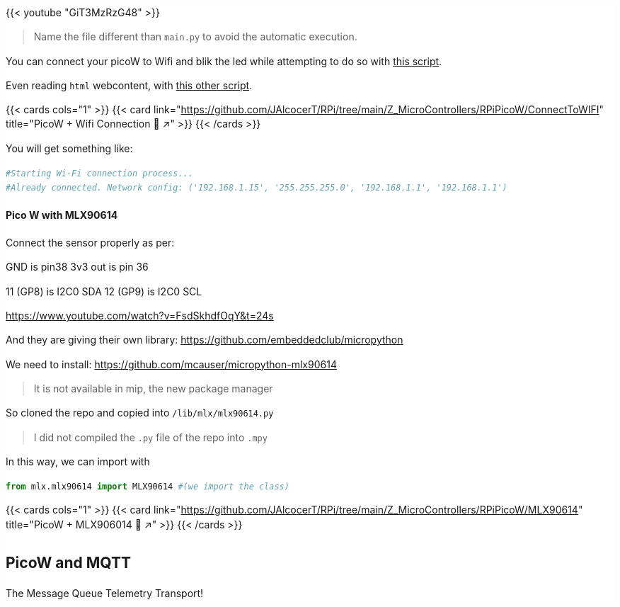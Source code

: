 
{{< youtube "GiT3MzRzG48" >}}


> Name the file different than `main.py` to avoid the automatic execution.

You can connect your picoW to Wifi and blik the led while attempting to do so with [this script](https://github.com/JAlcocerT/RPi/blob/main/Z_MicroControllers/RPiPicoW/ConnectToWIFI/boot.py).

Even reading `html` webcontent, with [this other script](https://github.com/JAlcocerT/RPi/tree/main/Z_MicroControllers/RPiPicoW/ConnectWifi_ReadWeb).

{{< cards cols="1" >}}
  {{< card link="https://github.com/JAlcocerT/RPi/tree/main/Z_MicroControllers/RPiPicoW/ConnectToWIFI" title="PicoW + Wifi Connection 🐍 ↗" >}}
{{< /cards >}}

You will get something like:

```sh
#Starting Wi-Fi connection process...
#Already connected. Network config: ('192.168.1.15', '255.255.255.0', '192.168.1.1', '192.168.1.1')
```

#### Pico W with MLX90614

Connect the sensor properly as per:

GND is pin38
3v3 out is pin 36

11 (GP8) is I2C0 SDA
12 (GP9) is I2C0 SCL

<https://www.youtube.com/watch?v=FsdSkhdfOqY&t=24s> 

And they are giving their own library: <https://github.com/embeddedclub/micropython>

We need to install: <https://github.com/mcauser/micropython-mlx90614>

> It is not available in mip, the new package manager

So cloned the repo and copied into `/lib/mlx/mlx90614.py`

> I did not compiled the `.py` file of the repo into `.mpy` 

In this way, we can import with 

```py
from mlx.mlx90614 import MLX90614 #(we import the class)
```

{{< cards cols="1" >}}
  {{< card link="https://github.com/JAlcocerT/RPi/tree/main/Z_MicroControllers/RPiPicoW/MLX90614" title="PicoW + MLX906014 🐍 ↗" >}}
{{< /cards >}}



## PicoW and MQTT

The Message Queue Telemetry Transport!
